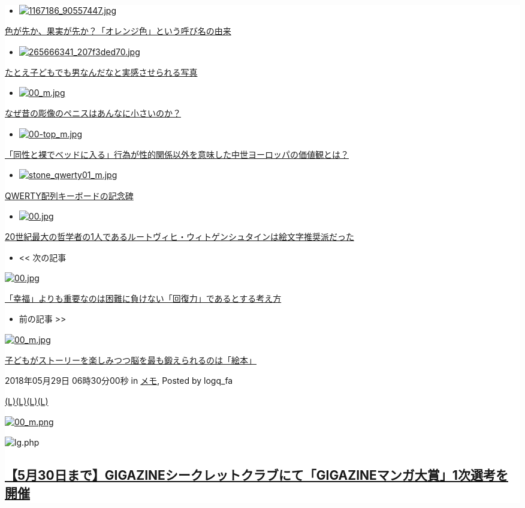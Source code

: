 - [![1167186_90557447.jpg](../_resources/1167186_90557447.jpg)](https://gigazine.net/news/20110111_orange/)

[色が先か、果実が先か？「オレンジ色」という呼び名の由来](https://gigazine.net/news/20110111_orange/)

- [![265666341_207f3ded70.jpg](../_resources/265666341_207f3ded70.jpg)](https://gigazine.net/news/20100616_boys_will_be_boys/)

[たとえ子どもでも男なんだなと実感させられる写真](https://gigazine.net/news/20100616_boys_will_be_boys/)

- [![00_m.jpg](../_resources/00_m-22.jpg)](https://gigazine.net/news/20160511-old-statues-penises/)

[なぜ昔の彫像のペニスはあんなに小さいのか？](https://gigazine.net/news/20160511-old-statues-penises/)

- [![00-top_m.jpg](../_resources/00-top_m-2.jpg)](https://gigazine.net/news/20150815-medieval-europe-bedsharing-sexuality/)

[「同性と裸でベッドに入る」行為が性的関係以外を意味した中世ヨーロッパの価値観とは？](https://gigazine.net/news/20150815-medieval-europe-bedsharing-sexuality/)

- [![stone_qwerty01_m.jpg](../_resources/stone_qwerty01_m.jpg)](https://gigazine.net/news/20061012_stone_qwerty/)

[QWERTY配列キーボードの記念碑](https://gigazine.net/news/20061012_stone_qwerty/)

- [![00.jpg](../_resources/00-17.jpg)](https://gigazine.net/news/20180502-philosopher-ludwig-wittgenstein-emoji/)

[20世紀最大の哲学者の1人であるルートヴィヒ・ウィトゲンシュタインは絵文字推奨派だった](https://gigazine.net/news/20180502-philosopher-ludwig-wittgenstein-emoji/)

- << 次の記事

[![00.jpg](../_resources/00-16.jpg)](https://gigazine.net/news/20180529-resilience-is-new-happiness/)

[「幸福」よりも重要なのは困難に負けない「回復力」であるとする考え方](https://gigazine.net/news/20180529-resilience-is-new-happiness/)

- 前の記事 >>

[![00_m.jpg](../_resources/00_m-23.jpg)](https://gigazine.net/news/20180529-child-brain-in-reading/)

[子どもがストーリーを楽しみつつ脳を最も鍛えられるのは「絵本」](https://gigazine.net/news/20180529-child-brain-in-reading/)

2018年05月29日 06時30分00秒 in [メモ](https://gigazine.net/news/C7/), Posted by logq_fa

[(L)](https://twitter.com/gigazine)[(L)](https://www.facebook.com/GIGAZINE)[(L)](https://www.youtube.com/user/gigazine)[(L)](https://gigazine.net/news/rss_2.0/)

[![00_m.png](../_resources/00_m-4.png)](https://gigazine.asia/a/www/delivery/ck.php?oaparams=2__bannerid=2271__zoneid=481__cb=eb319a2515__oadest=https%3A%2F%2Fgigazine.net%2Fnews%2F20180523-gigazine-manga-selection1803%2F)

![lg.php](../_resources/lg.php.gif)

## [【5月30日まで】GIGAZINEシークレットクラブにて「GIGAZINEマンガ大賞」1次選考を開催](https://gigazine.net/news/20180523-gigazine-manga-selection1803/)
